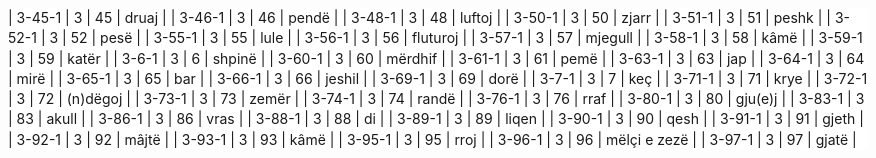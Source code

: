 | 3-45-1 | 3 | 45 | druaj |
| 3-46-1 | 3 | 46 | pendë |
| 3-48-1 | 3 | 48 | luftoj |
| 3-50-1 | 3 | 50 | zjarr |
| 3-51-1 | 3 | 51 | peshk |
| 3-52-1 | 3 | 52 | pesë |
| 3-55-1 | 3 | 55 | lule |
| 3-56-1 | 3 | 56 | fluturoj |
| 3-57-1 | 3 | 57 | mjegull |
| 3-58-1 | 3 | 58 | kâmë |
| 3-59-1 | 3 | 59 | katër |
| 3-6-1 | 3 | 6 | shpinë |
| 3-60-1 | 3 | 60 | mërdhif |
| 3-61-1 | 3 | 61 | pemë |
| 3-63-1 | 3 | 63 | jap |
| 3-64-1 | 3 | 64 | mirë |
| 3-65-1 | 3 | 65 | bar |
| 3-66-1 | 3 | 66 | jeshil |
| 3-69-1 | 3 | 69 | dorë |
| 3-7-1 | 3 | 7 | keç |
| 3-71-1 | 3 | 71 | krye |
| 3-72-1 | 3 | 72 | (n)dëgoj |
| 3-73-1 | 3 | 73 | zemër |
| 3-74-1 | 3 | 74 | randë |
| 3-76-1 | 3 | 76 | rraf |
| 3-80-1 | 3 | 80 | gju(e)j |
| 3-83-1 | 3 | 83 | akull |
| 3-86-1 | 3 | 86 | vras |
| 3-88-1 | 3 | 88 | di |
| 3-89-1 | 3 | 89 | liqen |
| 3-90-1 | 3 | 90 | qesh |
| 3-91-1 | 3 | 91 | gjeth |
| 3-92-1 | 3 | 92 | mâjtë |
| 3-93-1 | 3 | 93 | kâmë |
| 3-95-1 | 3 | 95 | rroj |
| 3-96-1 | 3 | 96 | mëlçi e zezë |
| 3-97-1 | 3 | 97 | gjatë |